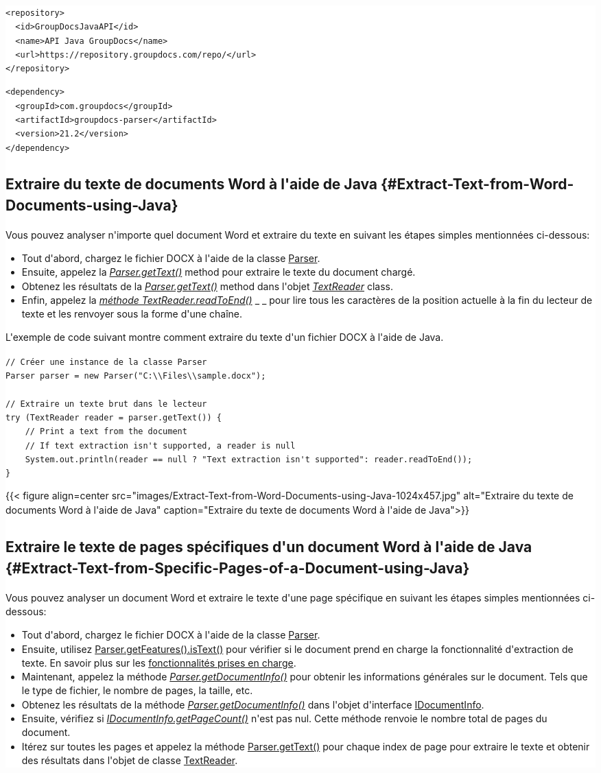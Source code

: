 ```
<repository>
  <id>GroupDocsJavaAPI</id>
  <name>API Java GroupDocs</name>
  <url>https://repository.groupdocs.com/repo/</url>
</repository>
```

```
<dependency>
  <groupId>com.groupdocs</groupId>
  <artifactId>groupdocs-parser</artifactId>
  <version>21.2</version>
</dependency>
```

## Extraire du texte de documents Word à l'aide de Java {#Extract-Text-from-Word-Documents-using-Java}

Vous pouvez analyser n'importe quel document Word et extraire du texte en suivant les étapes simples mentionnées ci-dessous:
  * Tout d'abord, chargez le fichier DOCX à l'aide de la classe [Parser][17].
  * Ensuite, appelez la _[Parser.getText()][18]_ method pour extraire le texte du document chargé.
  * Obtenez les résultats de la _[Parser.getText()][18]_ method dans l'objet _[TextReader][19]_ class.
  * Enfin, appelez la <span><a style="font-style: italic" href="https://apireference.groupdocs.com/parser/java/com.groupdocs.parser.data/TextReader#readToEnd()">méthode TextReader.readToEnd()</a></span> _ _ pour lire tous les caractères de la position actuelle à la fin du lecteur de texte et les renvoyer sous la forme d'une chaîne.

L'exemple de code suivant montre comment extraire du texte d'un fichier DOCX à l'aide de Java.

```
// Créer une instance de la classe Parser
Parser parser = new Parser("C:\\Files\\sample.docx");

// Extraire un texte brut dans le lecteur
try (TextReader reader = parser.getText()) {
    // Print a text from the document
    // If text extraction isn't supported, a reader is null
    System.out.println(reader == null ? "Text extraction isn't supported": reader.readToEnd());
}
```

{{< figure align=center src="images/Extract-Text-from-Word-Documents-using-Java-1024x457.jpg" alt="Extraire du texte de documents Word à l'aide de Java" caption="Extraire du texte de documents Word à l'aide de Java">}}
 
## Extraire le texte de pages spécifiques d'un document Word à l'aide de Java {#Extract-Text-from-Specific-Pages-of-a-Document-using-Java}

Vous pouvez analyser un document Word et extraire le texte d'une page spécifique en suivant les étapes simples mentionnées ci-dessous:
  * Tout d'abord, chargez le fichier DOCX à l'aide de la classe [Parser][17].
  * Ensuite, utilisez [Parser.getFeatures().isText()][21] pour vérifier si le document prend en charge la fonctionnalité d'extraction de texte. En savoir plus sur les [fonctionnalités prises en charge][22].
  * Maintenant, appelez la méthode _[Parser.getDocumentInfo()][23]_ pour obtenir les informations générales sur le document. Tels que le type de fichier, le nombre de pages, la taille, etc.
  * Obtenez les résultats de la méthode _[Parser.getDocumentInfo()][23]_ dans l'objet d'interface [IDocumentInfo][24].
  * Ensuite, vérifiez si _[IDocumentInfo.getPageCount()][25]_ n'est pas nul. Cette méthode renvoie le nombre total de pages du document.
  * Itérez sur toutes les pages et appelez la méthode [Parser.getText()][26] pour chaque index de page pour extraire le texte et obtenir des résultats dans l'objet de classe [TextReader][19].

 [1]: https://blog.conholdate.com/wp-content/uploads/sites/27/2021/10/Extract-Text-from-Word-using-Java.jpg
 [2]: https://docs.fileformat.com/word-processing/doc/
 [3]: https://docs.fileformat.com/word-processing/docx/
 [4]: #Java-API-to-Extract-Text-from-Word-Documents
 [5]: #Extract-Text-from-Word-Documents-using-Java
 [6]: #Extract-Text-from-Specific-Pages-of-a-Document-using-Java
 [7]: #Get-Highlight-from-Documents-using-Java
 [8]: #Extract-Formatted-Text-from-DOCX-using-Java
 [9]: #Extract-Text-by-Table-of-Contents-using-Java
 [10]: https://products.groupdocs.com/parser/net
 [11]: https://docs.fileformat.com/word-processing/
 [12]: https://docs.fileformat.com/pdf/
 [13]: https://docs.fileformat.com/spreadsheet/
 [14]: https://docs.fileformat.com/presentation/
 [15]: https://docs.groupdocs.com/parser/java/supported-document-formats/
 [16]: https://downloads.groupdocs.com/parser/java
 [17]: https://apireference.groupdocs.com/parser/java/com.groupdocs.parser/Parser
 [18]: https://apireference.groupdocs.com/parser/java/com.groupdocs.parser/Parser#getText()
 [19]: https://apireference.groupdocs.com/parser/java/com.groupdocs.parser.data/TextReader
 [20]: https://blog.conholdate.com/wp-content/uploads/sites/27/2021/10/Extract-Text-from-Word-Documents-using-Java.jpg
 [21]: https://apireference.groupdocs.com/parser/java/com.groupdocs.parser.options/Features#isText()
 [22]: https://docs.groupdocs.com/parser/java/get-supported-features/
 [23]: https://apireference.groupdocs.com/parser/java/com.groupdocs.parser/Parser#getDocumentInfo()
 [24]: https://apireference.groupdocs.com/parser/java/com.groupdocs.parser.options/IDocumentInfo
 [25]: https://apireference.groupdocs.com/parser/java/com.groupdocs.parser.options/IDocumentInfo#getPageCount()
 [26]: https://apireference.groupdocs.com/parser/java/com.groupdocs.parser/Parser#getFormattedText(com.groupdocs.parser.options.FormattedTextOptions)
 [27]: https://apireference.groupdocs.com/parser/java/com.groupdocs.parser.data/TextReader#readToEnd()
 [28]: https://blog.conholdate.com/wp-content/uploads/sites/27/2021/10/Get-Text-from-Pages-using-Java-1.jpg
 [29]: https://apireference.groupdocs.com/parser/java/com.groupdocs.parser.options/HighlightOptions
 [30]: https://apireference.groupdocs.com/parser/java/com.groupdocs.parser/Parser#getHighlight(int,%20boolean,%20com.groupdocs.parser.options.HighlightOptions)
 [31]: https://apireference.groupdocs.com/parser/java/com.groupdocs.parser.data/HighlightItem
 [32]: https://apireference.groupdocs.com/parser/java/com.groupdocs.parser.data/HighlightItem#getPosition()
 [33]: https://apireference.groupdocs.com/parser/java/com.groupdocs.parser.data/HighlightItem#getText()
 [34]: https://apireference.groupdocs.com/parser/java/com.groupdocs.parser.options/FormattedTextOptions
 [35]: https://apireference.groupdocs.com/parser/java/com.groupdocs.parser.options/FormattedTextMode
 [36]: https://blog.conholdate.com/wp-content/uploads/sites/27/2021/10/Extract-Formatted-Text-from-DOCX-using-Java.jpg
 [37]: https://apireference.groupdocs.com/java/parser/com.groupdocs.parser/Parser#getToc()
 [38]: https://apireference.groupdocs.com/java/parser/com.groupdocs.parser.data/TocItem
 [39]: https://apireference.groupdocs.com/parser/java/com.groupdocs.parser.data/TocItem#extractText()
 [40]: https://blog.conholdate.com/wp-content/uploads/sites/27/2021/10/Extract-Text-by-Table-of-Contents-using-Java.jpg
 [41]: https://purchase.groupdocs.com/temporary-license
 [42]: https://docs.groupdocs.com/parser/java/
 [43]: https://forum.groupdocs.com/c/parser/
 [44]: https://blog.groupdocs.com/2021/01/22/extract-data-from-invoices-or-receipts-in-java/